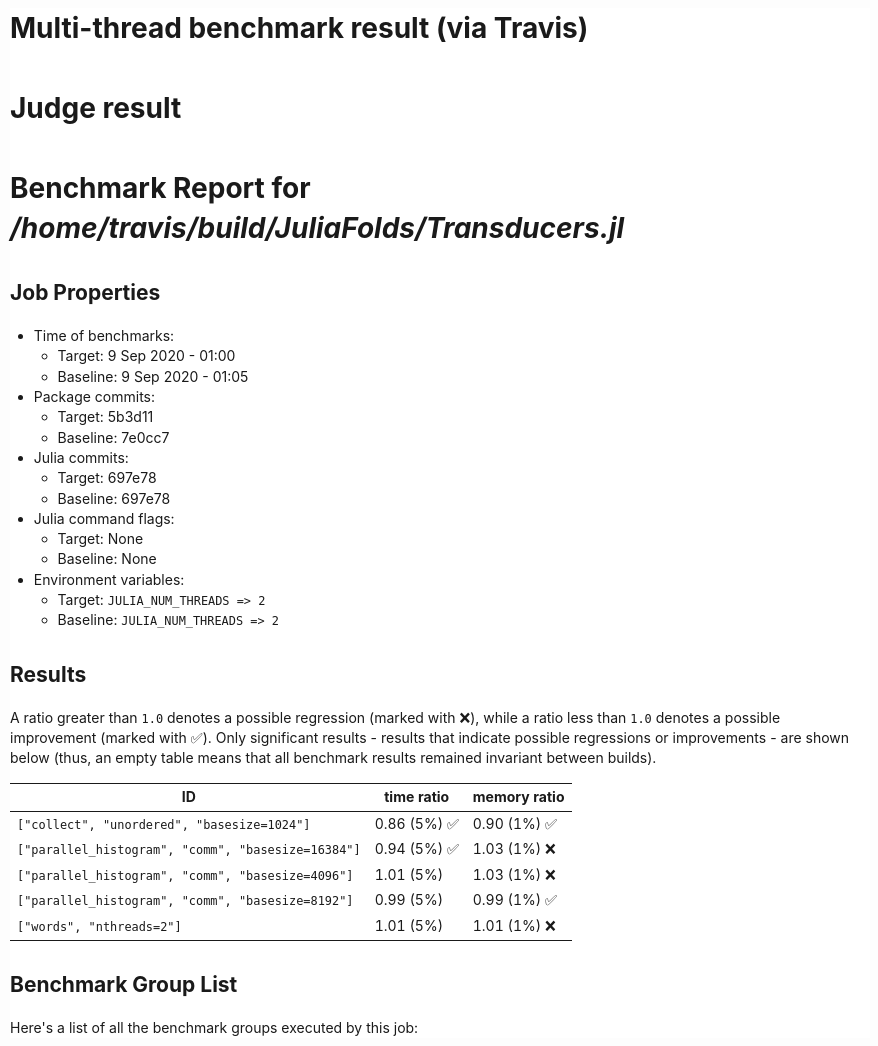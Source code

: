 # Multi-thread benchmark result (via Travis)


# Judge result
# Benchmark Report for */home/travis/build/JuliaFolds/Transducers.jl*

## Job Properties
* Time of benchmarks:
    - Target: 9 Sep 2020 - 01:00
    - Baseline: 9 Sep 2020 - 01:05
* Package commits:
    - Target: 5b3d11
    - Baseline: 7e0cc7
* Julia commits:
    - Target: 697e78
    - Baseline: 697e78
* Julia command flags:
    - Target: None
    - Baseline: None
* Environment variables:
    - Target: `JULIA_NUM_THREADS => 2`
    - Baseline: `JULIA_NUM_THREADS => 2`

## Results
A ratio greater than `1.0` denotes a possible regression (marked with :x:), while a ratio less
than `1.0` denotes a possible improvement (marked with :white_check_mark:). Only significant results - results
that indicate possible regressions or improvements - are shown below (thus, an empty table means that all
benchmark results remained invariant between builds).

| ID                                                  | time ratio                   | memory ratio                 |
|-----------------------------------------------------|------------------------------|------------------------------|
| `["collect", "unordered", "basesize=1024"]`         | 0.86 (5%) :white_check_mark: | 0.90 (1%) :white_check_mark: |
| `["parallel_histogram", "comm", "basesize=16384"]`  | 0.94 (5%) :white_check_mark: |                1.03 (1%) :x: |
| `["parallel_histogram", "comm", "basesize=4096"]`   |                   1.01 (5%)  |                1.03 (1%) :x: |
| `["parallel_histogram", "comm", "basesize=8192"]`   |                   0.99 (5%)  | 0.99 (1%) :white_check_mark: |
| `["words", "nthreads=2"]`                           |                   1.01 (5%)  |                1.01 (1%) :x: |

## Benchmark Group List
Here's a list of all the benchmark groups executed by this job:
